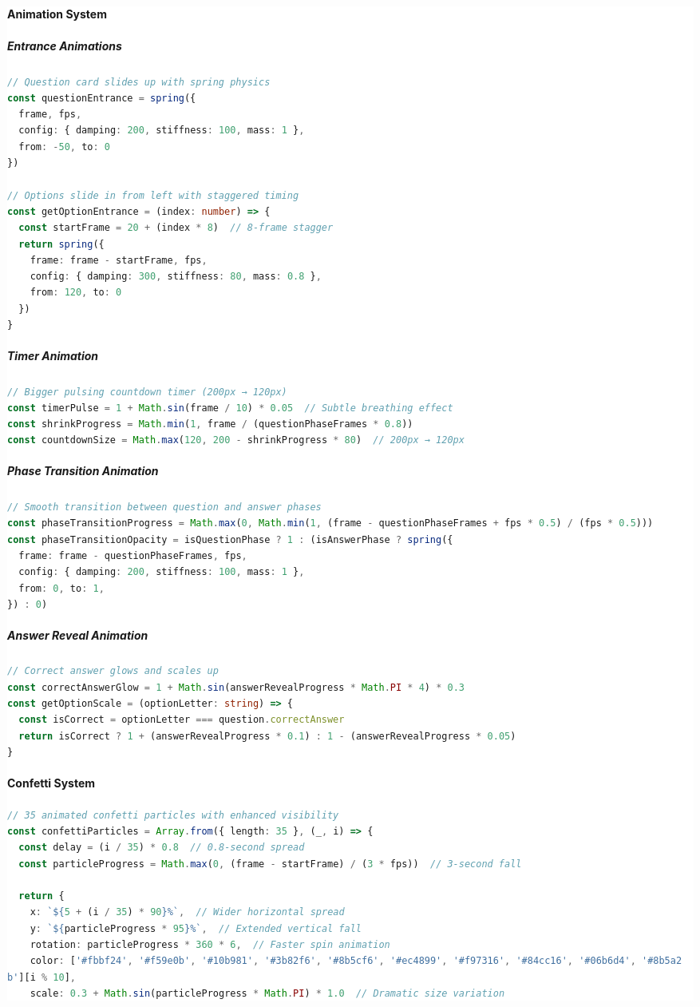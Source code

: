 #### Animation System

##### Entrance Animations
```typescript
// Question card slides up with spring physics
const questionEntrance = spring({
  frame, fps,
  config: { damping: 200, stiffness: 100, mass: 1 },
  from: -50, to: 0
})

// Options slide in from left with staggered timing
const getOptionEntrance = (index: number) => {
  const startFrame = 20 + (index * 8)  // 8-frame stagger
  return spring({
    frame: frame - startFrame, fps,
    config: { damping: 300, stiffness: 80, mass: 0.8 },
    from: 120, to: 0
  })
}
```

##### Timer Animation
```typescript
// Bigger pulsing countdown timer (200px → 120px)
const timerPulse = 1 + Math.sin(frame / 10) * 0.05  // Subtle breathing effect
const shrinkProgress = Math.min(1, frame / (questionPhaseFrames * 0.8))
const countdownSize = Math.max(120, 200 - shrinkProgress * 80)  // 200px → 120px
```

##### Phase Transition Animation
```typescript
// Smooth transition between question and answer phases
const phaseTransitionProgress = Math.max(0, Math.min(1, (frame - questionPhaseFrames + fps * 0.5) / (fps * 0.5)))
const phaseTransitionOpacity = isQuestionPhase ? 1 : (isAnswerPhase ? spring({
  frame: frame - questionPhaseFrames, fps,
  config: { damping: 200, stiffness: 100, mass: 1 },
  from: 0, to: 1,
}) : 0)
```

##### Answer Reveal Animation
```typescript
// Correct answer glows and scales up
const correctAnswerGlow = 1 + Math.sin(answerRevealProgress * Math.PI * 4) * 0.3
const getOptionScale = (optionLetter: string) => {
  const isCorrect = optionLetter === question.correctAnswer
  return isCorrect ? 1 + (answerRevealProgress * 0.1) : 1 - (answerRevealProgress * 0.05)
}
```

#### Confetti System
```typescript
// 35 animated confetti particles with enhanced visibility
const confettiParticles = Array.from({ length: 35 }, (_, i) => {
  const delay = (i / 35) * 0.8  // 0.8-second spread
  const particleProgress = Math.max(0, (frame - startFrame) / (3 * fps))  // 3-second fall

  return {
    x: `${5 + (i / 35) * 90}%`,  // Wider horizontal spread
    y: `${particleProgress * 95}%`,  // Extended vertical fall
    rotation: particleProgress * 360 * 6,  // Faster spin animation
    color: ['#fbbf24', '#f59e0b', '#10b981', '#3b82f6', '#8b5cf6', '#ec4899', '#f97316', '#84cc16', '#06b6d4', '#8b5a2b'][i % 10],
    scale: 0.3 + Math.sin(particleProgress * Math.PI) * 1.0  // Dramatic size variation
```